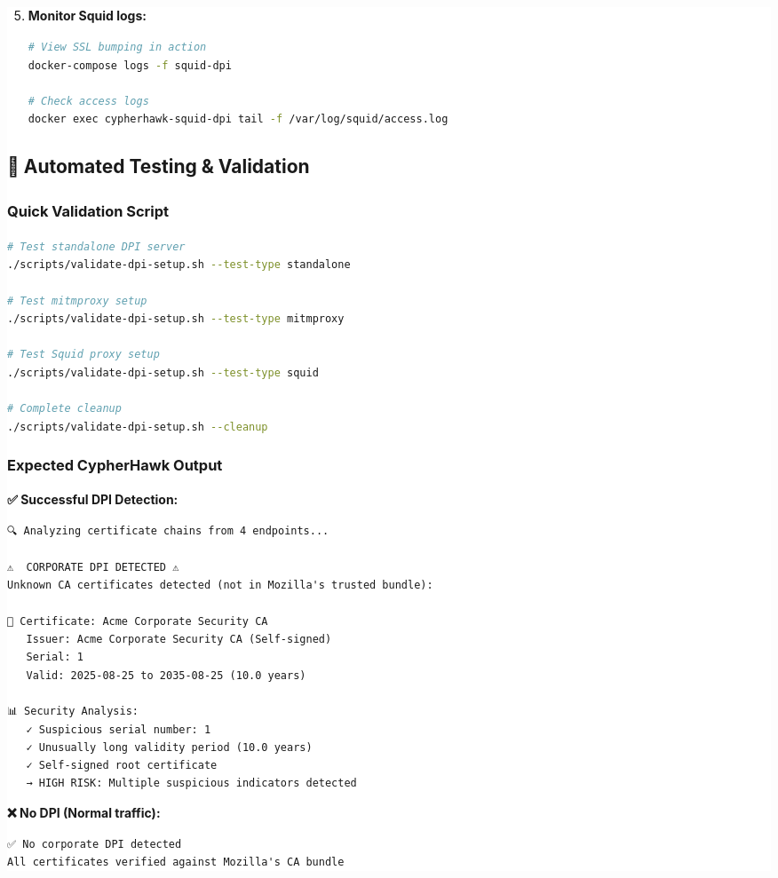 5. **Monitor Squid logs:**
   ```bash
   # View SSL bumping in action
   docker-compose logs -f squid-dpi
   
   # Check access logs
   docker exec cypherhawk-squid-dpi tail -f /var/log/squid/access.log
   ```

## 🧪 Automated Testing & Validation

### Quick Validation Script

```bash
# Test standalone DPI server
./scripts/validate-dpi-setup.sh --test-type standalone

# Test mitmproxy setup
./scripts/validate-dpi-setup.sh --test-type mitmproxy

# Test Squid proxy setup
./scripts/validate-dpi-setup.sh --test-type squid

# Complete cleanup
./scripts/validate-dpi-setup.sh --cleanup
```

### Expected CypherHawk Output

**✅ Successful DPI Detection:**
```
🔍 Analyzing certificate chains from 4 endpoints...

⚠️  CORPORATE DPI DETECTED ⚠️  
Unknown CA certificates detected (not in Mozilla's trusted bundle):

🏢 Certificate: Acme Corporate Security CA
   Issuer: Acme Corporate Security CA (Self-signed)
   Serial: 1
   Valid: 2025-08-25 to 2035-08-25 (10.0 years)
   
📊 Security Analysis:
   ✓ Suspicious serial number: 1
   ✓ Unusually long validity period (10.0 years)
   ✓ Self-signed root certificate
   → HIGH RISK: Multiple suspicious indicators detected
```

**❌ No DPI (Normal traffic):**
```
✅ No corporate DPI detected
All certificates verified against Mozilla's CA bundle
```
